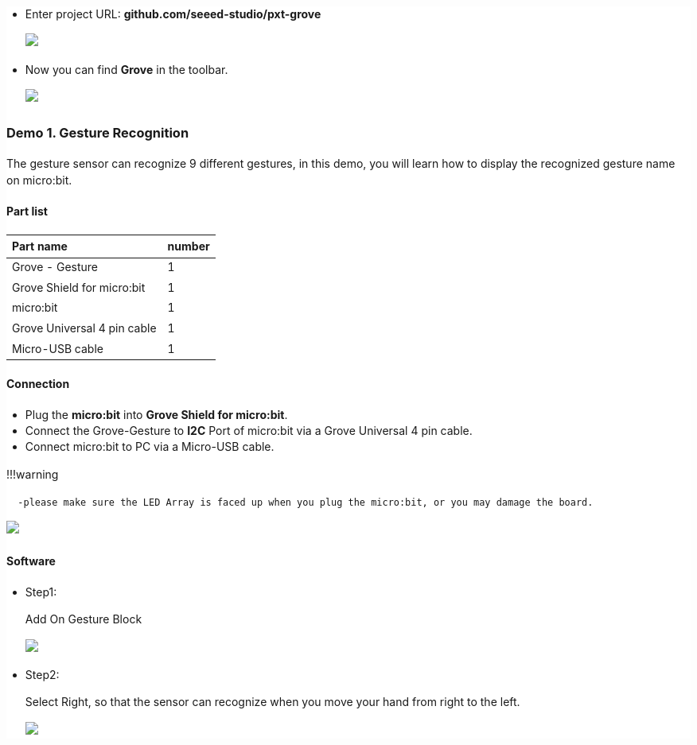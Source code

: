 * Enter project URL: **github.com/seeed-studio/pxt-grove**

  ![](https://github.com/SeeedDocument/Grove_kit_for_microbit/raw/master/img/0-2.png)

* Now you can find **Grove** in the toolbar.

  ![](https://github.com/SeeedDocument/Grove_kit_for_microbit/raw/master/img/0-3.png)

### Demo 1. Gesture Recognition

The gesture sensor can recognize 9 different gestures, in this demo, you will learn how to display the recognized gesture name on micro:bit.

#### Part list

| Part name | number |
| :--- | :--- |
| Grove - Gesture | 1 |
| Grove Shield for micro:bit | 1 |
| micro:bit | 1 |
| Grove Universal 4 pin cable | 1 |
| Micro-USB cable | 1 |

#### Connection

* Plug the **micro:bit** into **Grove Shield for micro:bit**.
* Connect the Grove-Gesture to **I2C** Port of micro:bit via a Grove Universal 4 pin cable.
* Connect micro:bit to PC via a Micro-USB cable.

!!!warning

```text
  -please make sure the LED Array is faced up when you plug the micro:bit, or you may damage the board.
```

![](https://github.com/SeeedDocument/Grove_kit_for_microbit/raw/master/img/Gesture%20Recognition.png)

#### Software

* Step1:

  Add On Gesture Block

  ![](https://github.com/SeeedDocument/Grove_kit_for_microbit/raw/master/img/1-1.png)

* Step2:

  Select Right, so that the sensor can recognize when you move your hand from right to the left.

  ![](https://github.com/SeeedDocument/Grove_kit_for_microbit/raw/master/img/1-2.png)
